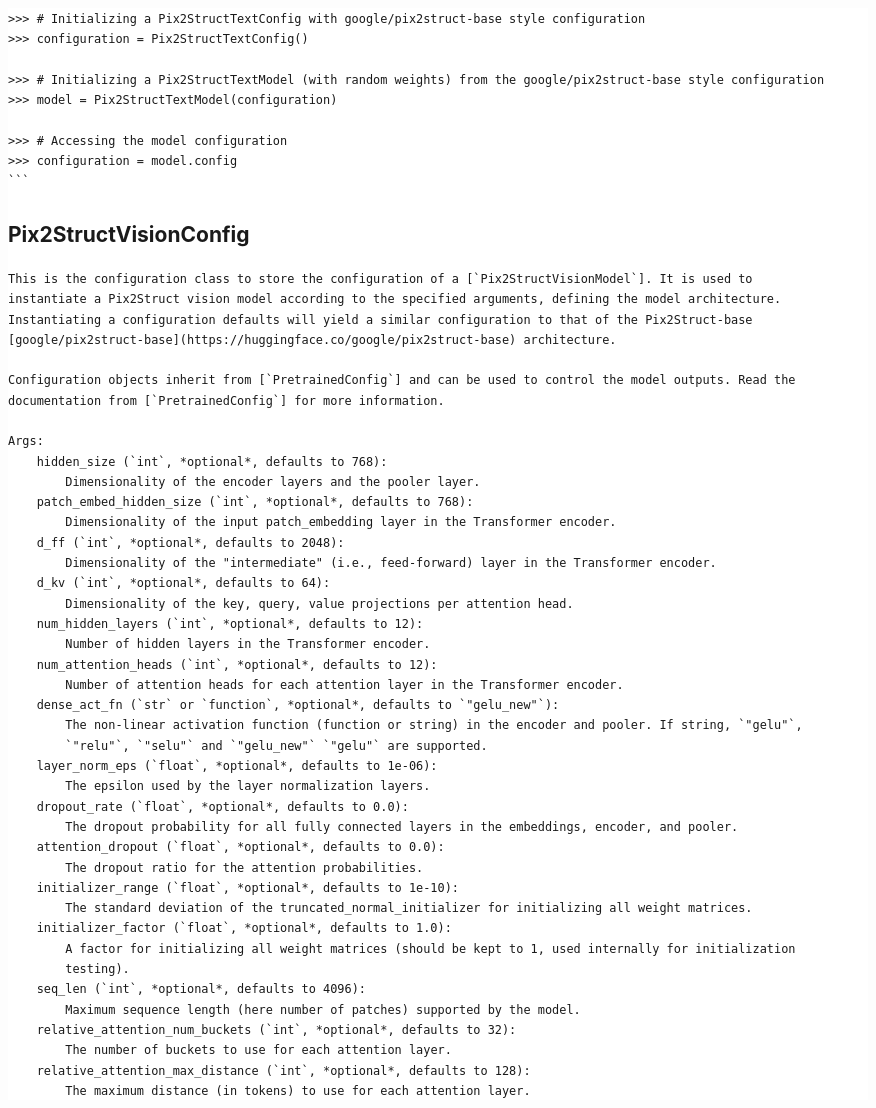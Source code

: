     >>> # Initializing a Pix2StructTextConfig with google/pix2struct-base style configuration
    >>> configuration = Pix2StructTextConfig()

    >>> # Initializing a Pix2StructTextModel (with random weights) from the google/pix2struct-base style configuration
    >>> model = Pix2StructTextModel(configuration)

    >>> # Accessing the model configuration
    >>> configuration = model.config
    ```

## Pix2StructVisionConfig


    This is the configuration class to store the configuration of a [`Pix2StructVisionModel`]. It is used to
    instantiate a Pix2Struct vision model according to the specified arguments, defining the model architecture.
    Instantiating a configuration defaults will yield a similar configuration to that of the Pix2Struct-base
    [google/pix2struct-base](https://huggingface.co/google/pix2struct-base) architecture.

    Configuration objects inherit from [`PretrainedConfig`] and can be used to control the model outputs. Read the
    documentation from [`PretrainedConfig`] for more information.

    Args:
        hidden_size (`int`, *optional*, defaults to 768):
            Dimensionality of the encoder layers and the pooler layer.
        patch_embed_hidden_size (`int`, *optional*, defaults to 768):
            Dimensionality of the input patch_embedding layer in the Transformer encoder.
        d_ff (`int`, *optional*, defaults to 2048):
            Dimensionality of the "intermediate" (i.e., feed-forward) layer in the Transformer encoder.
        d_kv (`int`, *optional*, defaults to 64):
            Dimensionality of the key, query, value projections per attention head.
        num_hidden_layers (`int`, *optional*, defaults to 12):
            Number of hidden layers in the Transformer encoder.
        num_attention_heads (`int`, *optional*, defaults to 12):
            Number of attention heads for each attention layer in the Transformer encoder.
        dense_act_fn (`str` or `function`, *optional*, defaults to `"gelu_new"`):
            The non-linear activation function (function or string) in the encoder and pooler. If string, `"gelu"`,
            `"relu"`, `"selu"` and `"gelu_new"` `"gelu"` are supported.
        layer_norm_eps (`float`, *optional*, defaults to 1e-06):
            The epsilon used by the layer normalization layers.
        dropout_rate (`float`, *optional*, defaults to 0.0):
            The dropout probability for all fully connected layers in the embeddings, encoder, and pooler.
        attention_dropout (`float`, *optional*, defaults to 0.0):
            The dropout ratio for the attention probabilities.
        initializer_range (`float`, *optional*, defaults to 1e-10):
            The standard deviation of the truncated_normal_initializer for initializing all weight matrices.
        initializer_factor (`float`, *optional*, defaults to 1.0):
            A factor for initializing all weight matrices (should be kept to 1, used internally for initialization
            testing).
        seq_len (`int`, *optional*, defaults to 4096):
            Maximum sequence length (here number of patches) supported by the model.
        relative_attention_num_buckets (`int`, *optional*, defaults to 32):
            The number of buckets to use for each attention layer.
        relative_attention_max_distance (`int`, *optional*, defaults to 128):
            The maximum distance (in tokens) to use for each attention layer.
